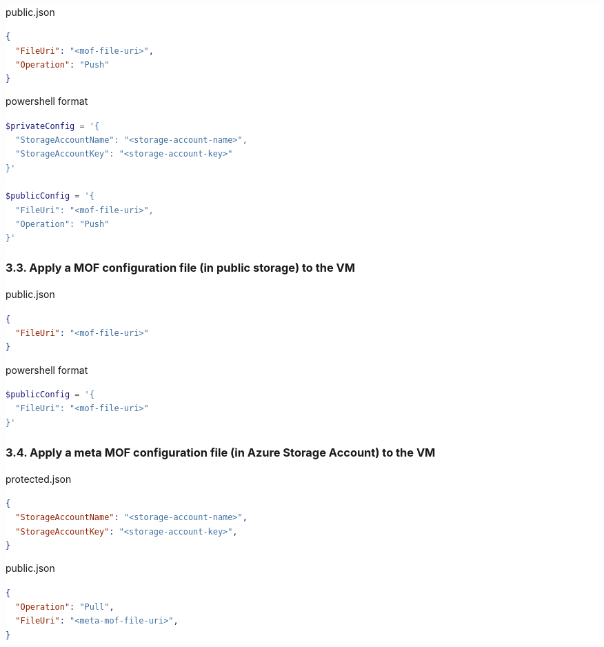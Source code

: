 public.json
```json
{
  "FileUri": "<mof-file-uri>",
  "Operation": "Push"
}
```

powershell format
```powershell
$privateConfig = '{
  "StorageAccountName": "<storage-account-name>",
  "StorageAccountKey": "<storage-account-key>"
}'

$publicConfig = '{
  "FileUri": "<mof-file-uri>",
  "Operation": "Push"
}'
```


### 3.3. Apply a MOF configuration file (in public storage) to the VM

public.json
```json
{
  "FileUri": "<mof-file-uri>"
}
```

powershell format
```powershell
$publicConfig = '{
  "FileUri": "<mof-file-uri>"
}'
```

### 3.4. Apply a meta MOF configuration file (in Azure Storage Account) to the VM

protected.json
```json
{
  "StorageAccountName": "<storage-account-name>",
  "StorageAccountKey": "<storage-account-key>",
}
```

public.json
```json
{
  "Operation": "Pull",
  "FileUri": "<meta-mof-file-uri>",
}
```
